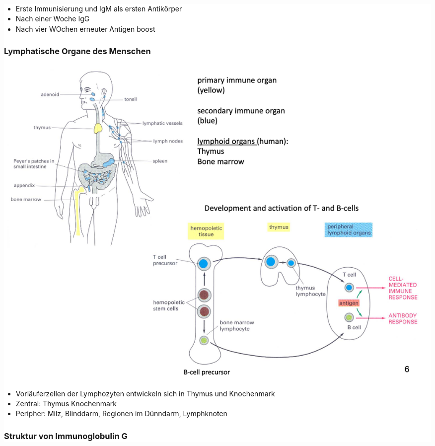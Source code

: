   + Erste Immunisierung und IgM als ersten Antikörper
  + Nach einer Woche IgG
  + Nach vier WOchen erneuter Antigen boost

### Lymphatische Organe des Menschen

![c1f9735c26c96b11132977e52a1c6f37.png](./c1f9735c26c96b11132977e52a1c6f37.png)


+ Vorläuferzellen der Lymphozyten entwickeln sich in Thymus und Knochenmark
+ Zentral: Thymus Knochenmark
+ Peripher: Milz, Blinddarm, Regionen im Dünndarm, Lymphknoten

### Struktur von Immunoglobulin G
